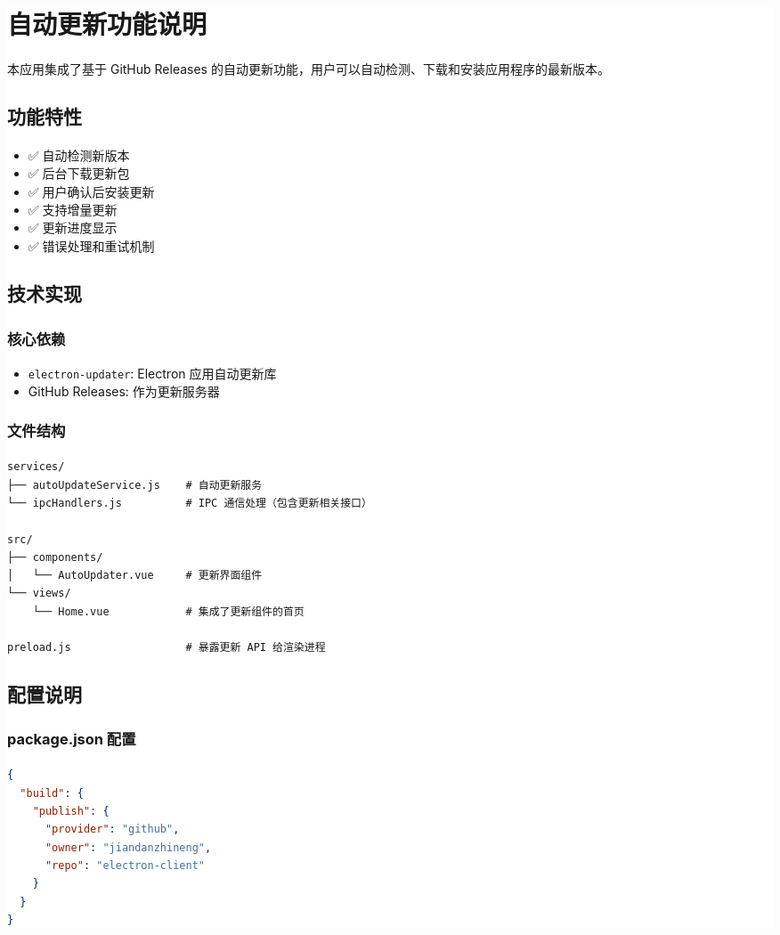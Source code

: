 # 自动更新功能说明

本应用集成了基于 GitHub Releases 的自动更新功能，用户可以自动检测、下载和安装应用程序的最新版本。

## 功能特性

- ✅ 自动检测新版本
- ✅ 后台下载更新包
- ✅ 用户确认后安装更新
- ✅ 支持增量更新
- ✅ 更新进度显示
- ✅ 错误处理和重试机制

## 技术实现

### 核心依赖

- `electron-updater`: Electron 应用自动更新库
- GitHub Releases: 作为更新服务器

### 文件结构

```
services/
├── autoUpdateService.js    # 自动更新服务
└── ipcHandlers.js          # IPC 通信处理（包含更新相关接口）

src/
├── components/
│   └── AutoUpdater.vue     # 更新界面组件
└── views/
    └── Home.vue            # 集成了更新组件的首页

preload.js                  # 暴露更新 API 给渲染进程
```

## 配置说明

### package.json 配置

```json
{
  "build": {
    "publish": {
      "provider": "github",
      "owner": "jiandanzhineng",
      "repo": "electron-client"
    }
  }
}
```
